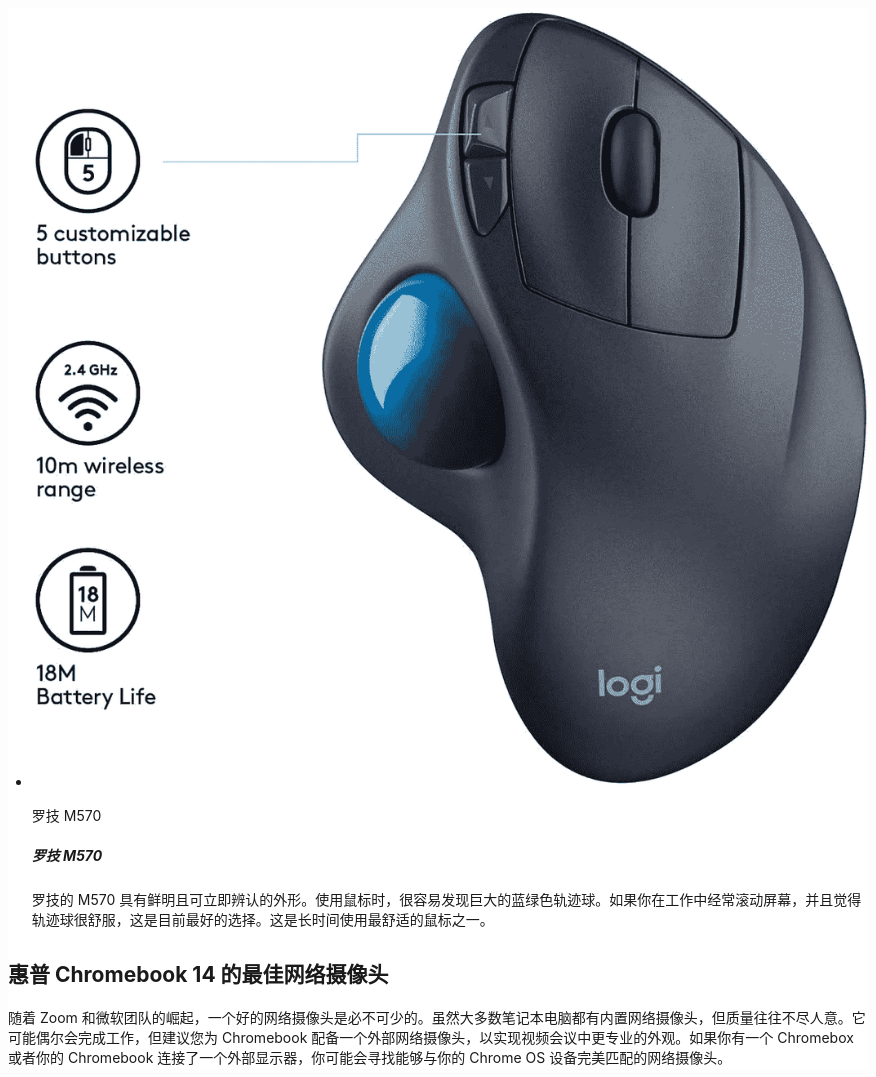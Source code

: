 *   <picture>![Logitech's M570 has a distinct and instantly recognizable form-factor. The giant teal trackball is easily spotted while the mouse is in use. If you do a lot of scrolling for work, and find a trackball comfortable, this is the best option by far. This is one of the most comfortable mice to use for long periods of time.](img/aafcede46a3f2a47daf39c21be490e11.png)</picture>

    罗技 M570

    ##### 罗技 M570

    罗技的 M570 具有鲜明且可立即辨认的外形。使用鼠标时，很容易发现巨大的蓝绿色轨迹球。如果你在工作中经常滚动屏幕，并且觉得轨迹球很舒服，这是目前最好的选择。这是长时间使用最舒适的鼠标之一。

## 惠普 Chromebook 14 的最佳网络摄像头

随着 Zoom 和微软团队的崛起，一个好的网络摄像头是必不可少的。虽然大多数笔记本电脑都有内置网络摄像头，但质量往往不尽人意。它可能偶尔会完成工作，但建议您为 Chromebook 配备一个外部网络摄像头，以实现视频会议中更专业的外观。如果你有一个 Chromebox 或者你的 Chromebook 连接了一个外部显示器，你可能会寻找能够与你的 Chrome OS 设备完美匹配的网络摄像头。
